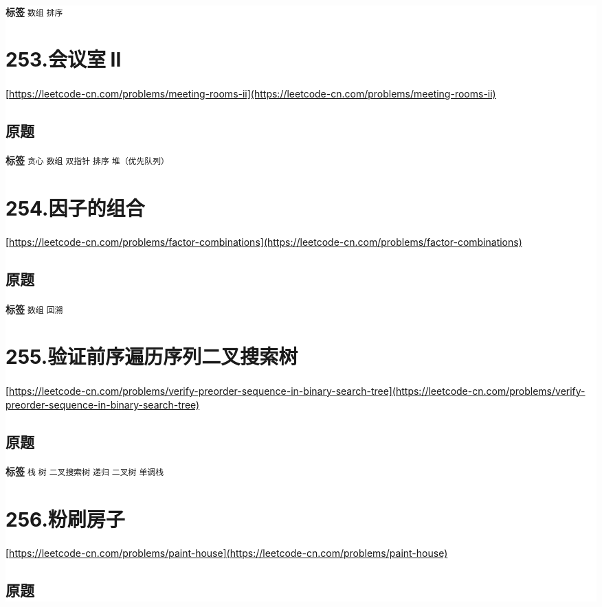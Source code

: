  
**标签**
`数组` `排序` 


## 
```python

```
>
# 253.会议室 II
[https://leetcode-cn.com/problems/meeting-rooms-ii](https://leetcode-cn.com/problems/meeting-rooms-ii) 
## 原题

 
**标签**
`贪心` `数组` `双指针` `排序` `堆（优先队列）` 


## 
```python

```
>
# 254.因子的组合
[https://leetcode-cn.com/problems/factor-combinations](https://leetcode-cn.com/problems/factor-combinations) 
## 原题

 
**标签**
`数组` `回溯` 


## 
```python

```
>
# 255.验证前序遍历序列二叉搜索树
[https://leetcode-cn.com/problems/verify-preorder-sequence-in-binary-search-tree](https://leetcode-cn.com/problems/verify-preorder-sequence-in-binary-search-tree) 
## 原题

 
**标签**
`栈` `树` `二叉搜索树` `递归` `二叉树` `单调栈` 


## 
```python

```
>
# 256.粉刷房子
[https://leetcode-cn.com/problems/paint-house](https://leetcode-cn.com/problems/paint-house) 
## 原题
